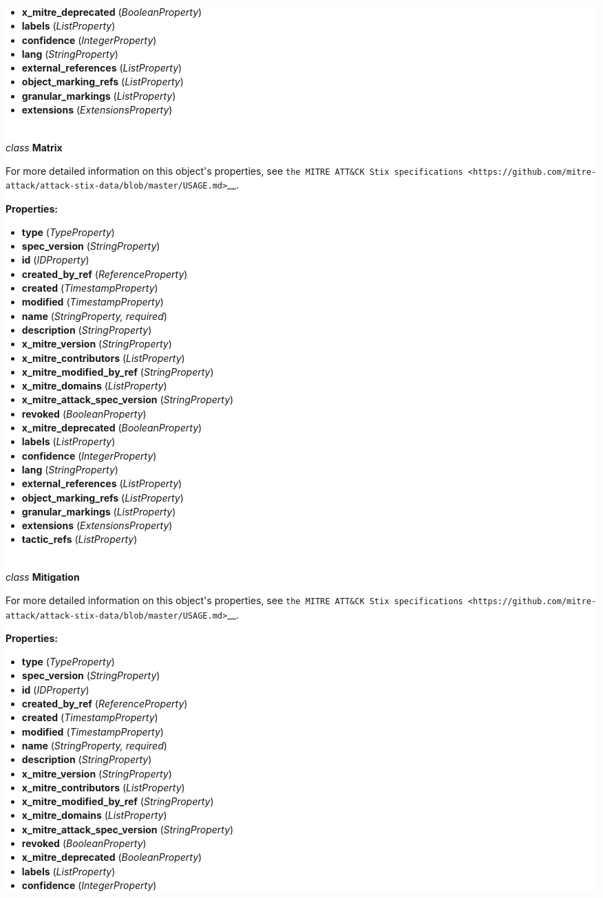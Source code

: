 - **x_mitre_deprecated** (*BooleanProperty*)
- **labels** (*ListProperty*)
- **confidence** (*IntegerProperty*)
- **lang** (*StringProperty*)
- **external_references** (*ListProperty*)
- **object_marking_refs** (*ListProperty*)
- **granular_markings** (*ListProperty*)
- **extensions** (*ExtensionsProperty*)
<br><br>

*class* **Matrix**

For more detailed information on this object's properties, see
    `the MITRE ATT&CK Stix specifications <https://github.com/mitre-attack/attack-stix-data/blob/master/USAGE.md>`__.

**Properties:**
- **type** (*TypeProperty*)
- **spec_version** (*StringProperty*)
- **id** (*IDProperty*)
- **created_by_ref** (*ReferenceProperty*)
- **created** (*TimestampProperty*)
- **modified** (*TimestampProperty*)
- **name** (*StringProperty, required*)
- **description** (*StringProperty*)
- **x_mitre_version** (*StringProperty*)
- **x_mitre_contributors** (*ListProperty*)
- **x_mitre_modified_by_ref** (*StringProperty*)
- **x_mitre_domains** (*ListProperty*)
- **x_mitre_attack_spec_version** (*StringProperty*)
- **revoked** (*BooleanProperty*)
- **x_mitre_deprecated** (*BooleanProperty*)
- **labels** (*ListProperty*)
- **confidence** (*IntegerProperty*)
- **lang** (*StringProperty*)
- **external_references** (*ListProperty*)
- **object_marking_refs** (*ListProperty*)
- **granular_markings** (*ListProperty*)
- **extensions** (*ExtensionsProperty*)
- **tactic_refs** (*ListProperty*)
<br><br>

*class* **Mitigation**

For more detailed information on this object's properties, see
    `the MITRE ATT&CK Stix specifications <https://github.com/mitre-attack/attack-stix-data/blob/master/USAGE.md>`__.

**Properties:**
- **type** (*TypeProperty*)
- **spec_version** (*StringProperty*)
- **id** (*IDProperty*)
- **created_by_ref** (*ReferenceProperty*)
- **created** (*TimestampProperty*)
- **modified** (*TimestampProperty*)
- **name** (*StringProperty, required*)
- **description** (*StringProperty*)
- **x_mitre_version** (*StringProperty*)
- **x_mitre_contributors** (*ListProperty*)
- **x_mitre_modified_by_ref** (*StringProperty*)
- **x_mitre_domains** (*ListProperty*)
- **x_mitre_attack_spec_version** (*StringProperty*)
- **revoked** (*BooleanProperty*)
- **x_mitre_deprecated** (*BooleanProperty*)
- **labels** (*ListProperty*)
- **confidence** (*IntegerProperty*)